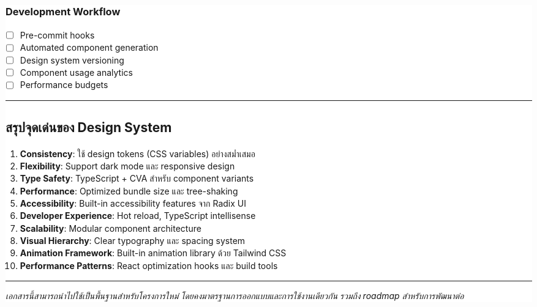 ### **Development Workflow**
- [ ] Pre-commit hooks
- [ ] Automated component generation
- [ ] Design system versioning
- [ ] Component usage analytics
- [ ] Performance budgets

---

## สรุปจุดเด่นของ Design System

1. **Consistency**: ใช้ design tokens (CSS variables) อย่างสม่ำเสมอ
2. **Flexibility**: Support dark mode และ responsive design
3. **Type Safety**: TypeScript + CVA สำหรับ component variants
4. **Performance**: Optimized bundle size และ tree-shaking
5. **Accessibility**: Built-in accessibility features จาก Radix UI
6. **Developer Experience**: Hot reload, TypeScript intellisense
7. **Scalability**: Modular component architecture
8. **Visual Hierarchy**: Clear typography และ spacing system
9. **Animation Framework**: Built-in animation library ด้วย Tailwind CSS
10. **Performance Patterns**: React optimization hooks และ build tools

---

*เอกสารนี้สามารถนำไปใช้เป็นพื้นฐานสำหรับโครงการใหม่ โดยคงมาตรฐานการออกแบบและการใช้งานเดียวกัน รวมถึง roadmap สำหรับการพัฒนาต่อ*